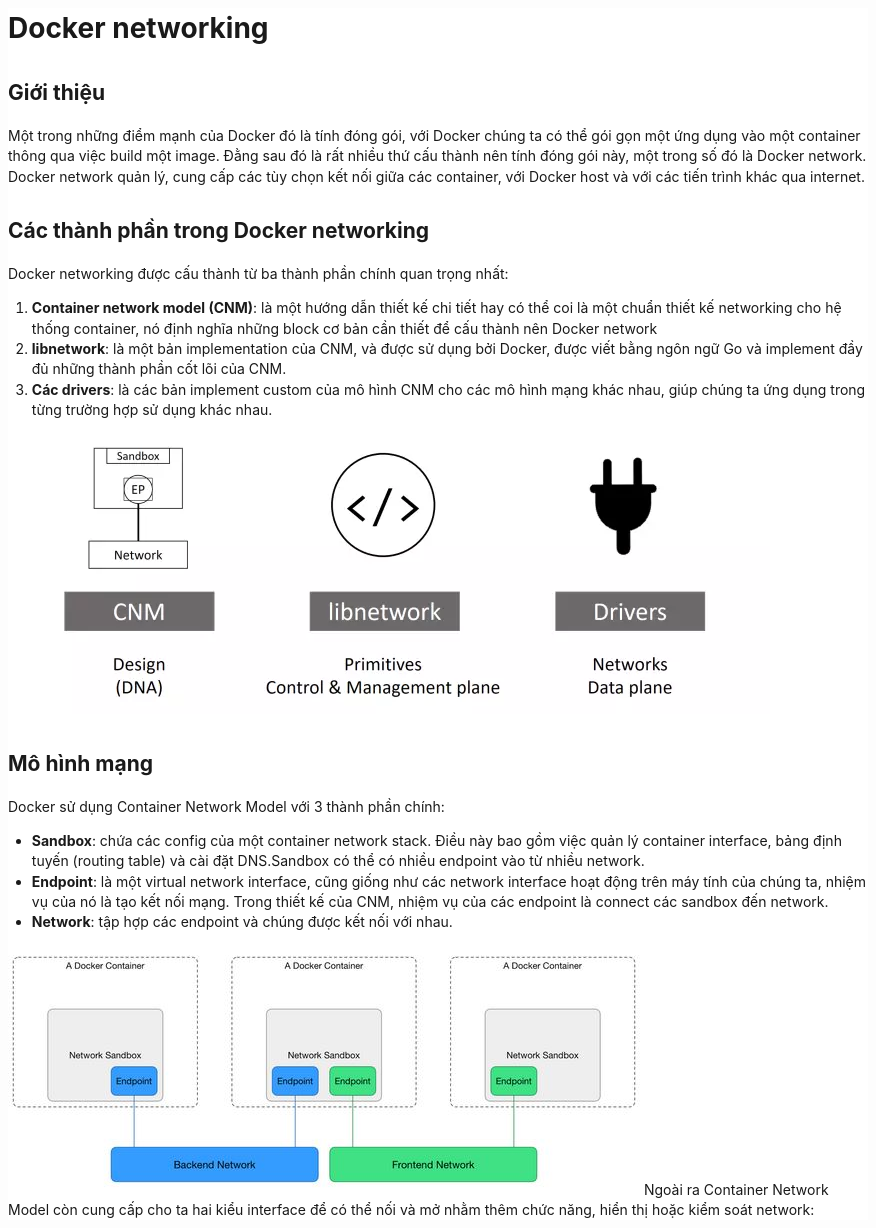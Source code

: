 # Docker networking
## Giới thiệu
Một trong những điểm mạnh của Docker đó là tính đóng gói, với Docker chúng ta có thể gói gọn một ứng dụng vào một container thông qua việc build một image. Đằng sau đó là rất nhiều thứ cấu thành nên tính đóng gói này, một trong số đó là Docker network.\
Docker network quản lý, cung cấp các tùy chọn kết nối giữa các container, với Docker host và với các tiến trình khác qua internet.
## Các thành phần trong Docker networking
Docker networking được cấu thành từ ba thành phần chính quan trọng nhất:
1. **Container network model (CNM)**: là một hướng dẫn thiết kế chi tiết hay có thể coi là một chuẩn thiết kế networking cho hệ thống container, nó định nghĩa những block cơ bản cần thiết để cấu thành nên Docker network
2. **libnetwork**: là một bản implementation của CNM, và được sử dụng bởi Docker, được viết bằng ngôn ngữ Go và implement đầy đủ những thành phần cốt lõi của CNM.
3. **Các drivers**: là các bản implement custom của mô hình CNM cho các mô hình mạng khác nhau, giúp chúng ta ứng dụng trong từng trường hợp sử dụng khác nhau.

![component](images/component.png)
## Mô hình mạng
Docker sử dụng Container Network Model với 3 thành phần chính:
- **Sandbox**: chứa các config của một container network stack. Điều này bao gồm việc quản lý container interface, bảng định tuyến (routing table) và cài đặt DNS.Sandbox có thể có nhiều endpoint vào từ nhiều network.
- **Endpoint**: là một virtual network interface, cũng giống như các network interface hoạt động trên máy tính của chúng ta, nhiệm vụ của nó là tạo kết nối mạng. Trong thiết kế của CNM, nhiệm vụ của các endpoint là connect các sandbox đến network.
- **Network**: tập hợp các endpoint và chúng được kết nối với nhau.

![cnm](images/cnm.png)
Ngoài ra Container Network Model còn cung cấp cho ta hai kiểu interface để có thể nối và mở nhằm thêm chức năng, hiển thị hoặc kiểm soát network: